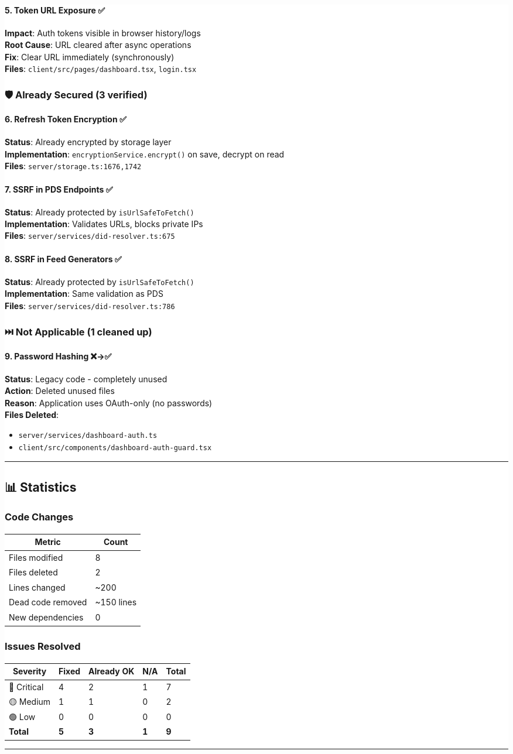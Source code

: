 #### 5. Token URL Exposure ✅
**Impact**: Auth tokens visible in browser history/logs  
**Root Cause**: URL cleared after async operations  
**Fix**: Clear URL immediately (synchronously)  
**Files**: `client/src/pages/dashboard.tsx`, `login.tsx`

### 🛡️ Already Secured (3 verified)

#### 6. Refresh Token Encryption ✅
**Status**: Already encrypted by storage layer  
**Implementation**: `encryptionService.encrypt()` on save, decrypt on read  
**Files**: `server/storage.ts:1676,1742`

#### 7. SSRF in PDS Endpoints ✅
**Status**: Already protected by `isUrlSafeToFetch()`  
**Implementation**: Validates URLs, blocks private IPs  
**Files**: `server/services/did-resolver.ts:675`

#### 8. SSRF in Feed Generators ✅
**Status**: Already protected by `isUrlSafeToFetch()`  
**Implementation**: Same validation as PDS  
**Files**: `server/services/did-resolver.ts:786`

### ⏭️ Not Applicable (1 cleaned up)

#### 9. Password Hashing ❌→✅
**Status**: Legacy code - completely unused  
**Action**: Deleted unused files  
**Reason**: Application uses OAuth-only (no passwords)  
**Files Deleted**: 
- `server/services/dashboard-auth.ts`
- `client/src/components/dashboard-auth-guard.tsx`

---

## 📊 Statistics

### Code Changes
| Metric | Count |
|--------|-------|
| Files modified | 8 |
| Files deleted | 2 |
| Lines changed | ~200 |
| Dead code removed | ~150 lines |
| New dependencies | 0 |

### Issues Resolved
| Severity | Fixed | Already OK | N/A | Total |
|----------|-------|------------|-----|-------|
| 🔴 Critical | 4 | 2 | 1 | 7 |
| 🟡 Medium | 1 | 1 | 0 | 2 |
| 🟢 Low | 0 | 0 | 0 | 0 |
| **Total** | **5** | **3** | **1** | **9** |

---